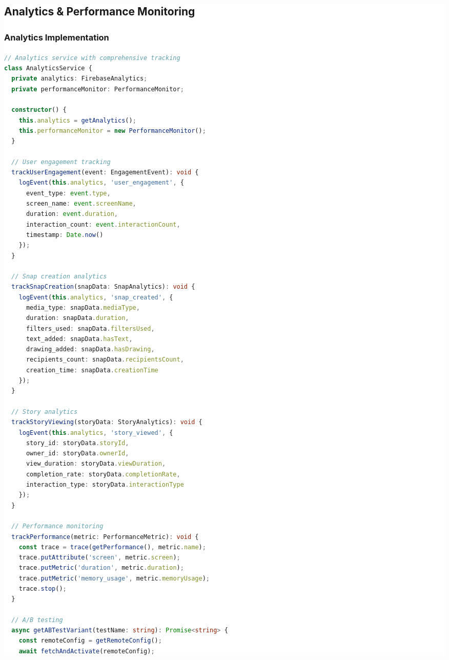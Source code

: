 
## **Analytics & Performance Monitoring**

### **Analytics Implementation**
```typescript
// Analytics service with comprehensive tracking
class AnalyticsService {
  private analytics: FirebaseAnalytics;
  private performanceMonitor: PerformanceMonitor;
  
  constructor() {
    this.analytics = getAnalytics();
    this.performanceMonitor = new PerformanceMonitor();
  }
  
  // User engagement tracking
  trackUserEngagement(event: EngagementEvent): void {
    logEvent(this.analytics, 'user_engagement', {
      event_type: event.type,
      screen_name: event.screenName,
      duration: event.duration,
      interaction_count: event.interactionCount,
      timestamp: Date.now()
    });
  }
  
  // Snap creation analytics
  trackSnapCreation(snapData: SnapAnalytics): void {
    logEvent(this.analytics, 'snap_created', {
      media_type: snapData.mediaType,
      duration: snapData.duration,
      filters_used: snapData.filtersUsed,
      text_added: snapData.hasText,
      drawing_added: snapData.hasDrawing,
      recipients_count: snapData.recipientsCount,
      creation_time: snapData.creationTime
    });
  }
  
  // Story analytics
  trackStoryViewing(storyData: StoryAnalytics): void {
    logEvent(this.analytics, 'story_viewed', {
      story_id: storyData.storyId,
      owner_id: storyData.ownerId,
      view_duration: storyData.viewDuration,
      completion_rate: storyData.completionRate,
      interaction_type: storyData.interactionType
    });
  }
  
  // Performance monitoring
  trackPerformance(metric: PerformanceMetric): void {
    const trace = trace(getPerformance(), metric.name);
    trace.putAttribute('screen', metric.screen);
    trace.putMetric('duration', metric.duration);
    trace.putMetric('memory_usage', metric.memoryUsage);
    trace.stop();
  }
  
  // A/B testing
  async getABTestVariant(testName: string): Promise<string> {
    const remoteConfig = getRemoteConfig();
    await fetchAndActivate(remoteConfig);
```